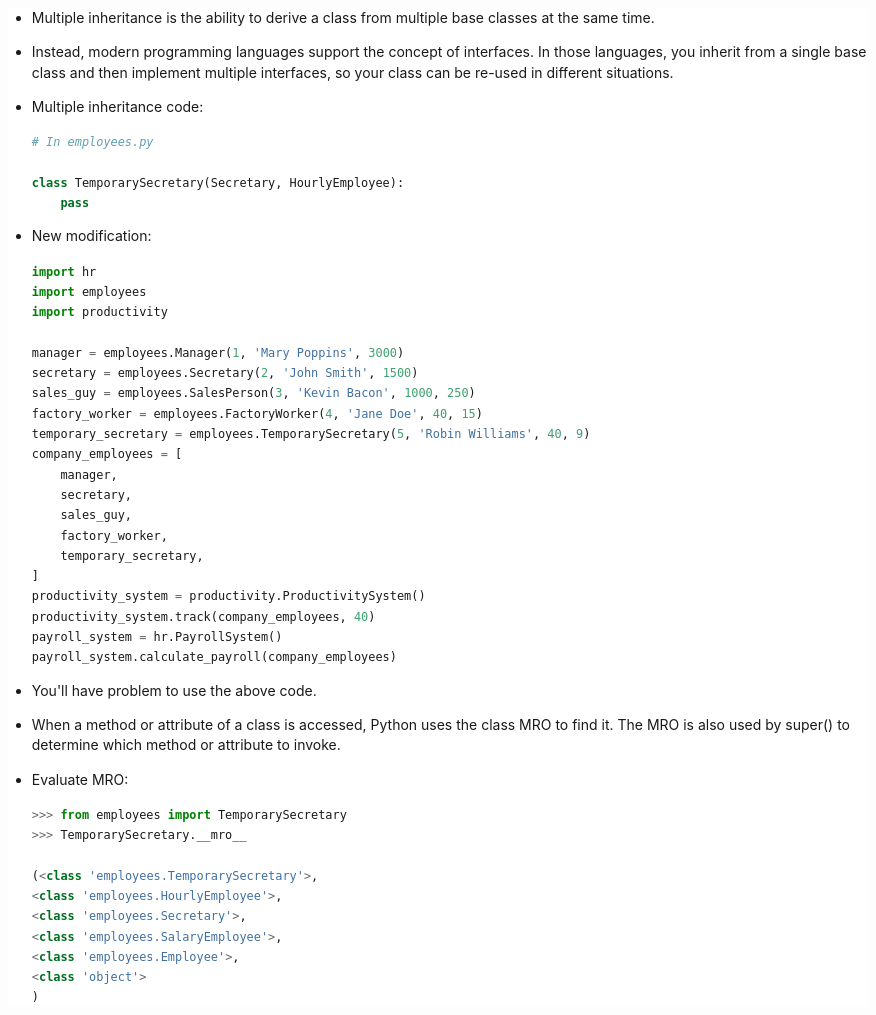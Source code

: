 - Multiple inheritance is the ability to derive a class from multiple base classes at the same time.
- Instead, modern programming languages support the concept of interfaces. In those languages, you inherit from a single base class and then implement multiple interfaces, so your class can be re-used in different situations.
- Multiple inheritance code:

  ```python
  # In employees.py

  class TemporarySecretary(Secretary, HourlyEmployee):
      pass
  ```

- New modification:

  ```python
  import hr
  import employees
  import productivity

  manager = employees.Manager(1, 'Mary Poppins', 3000)
  secretary = employees.Secretary(2, 'John Smith', 1500)
  sales_guy = employees.SalesPerson(3, 'Kevin Bacon', 1000, 250)
  factory_worker = employees.FactoryWorker(4, 'Jane Doe', 40, 15)
  temporary_secretary = employees.TemporarySecretary(5, 'Robin Williams', 40, 9)
  company_employees = [
      manager,
      secretary,
      sales_guy,
      factory_worker,
      temporary_secretary,
  ]
  productivity_system = productivity.ProductivitySystem()
  productivity_system.track(company_employees, 40)
  payroll_system = hr.PayrollSystem()
  payroll_system.calculate_payroll(company_employees)
  ```

- You'll have problem to use the above code.
- When a method or attribute of a class is accessed, Python uses the class MRO to find it. The MRO is also used by super() to determine which method or attribute to invoke.
- Evaluate MRO:

  ```python
  >>> from employees import TemporarySecretary
  >>> TemporarySecretary.__mro__

  (<class 'employees.TemporarySecretary'>,
  <class 'employees.HourlyEmployee'>,
  <class 'employees.Secretary'>,
  <class 'employees.SalaryEmployee'>,
  <class 'employees.Employee'>,
  <class 'object'>
  )
  ```
